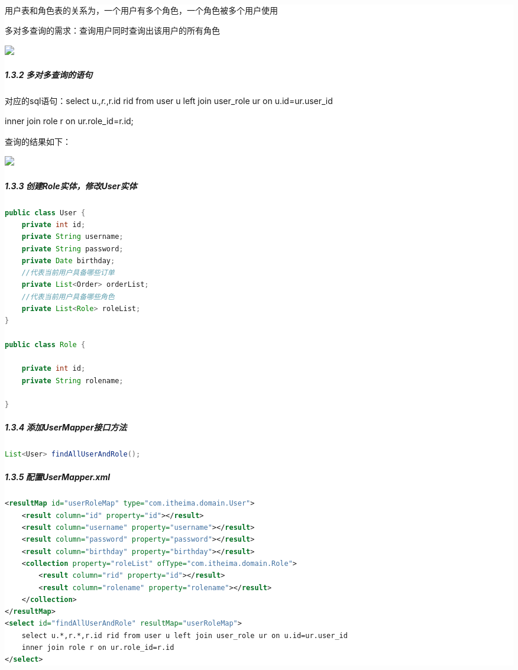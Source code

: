用户表和角色表的关系为，一个用户有多个角色，一个角色被多个用户使用

多对多查询的需求：查询用户同时查询出该用户的所有角色

![](F:/teach_resources/java/%25E9%25BB%2591%25E9%25A9%25AC2020JAVA/%25E7%25AC%2594%25E8%25AE%25B0/%25E5%25B0%25B1%25E4%25B8%259A%25E7%258F%25AD2.1%25E7%25AC%2594%25E8%25AE%25B0%25E6%25BA%2590%25E7%25A0%2581-%25E5%258E%258B%25E7%25BC%25A9%25E7%2589%2588/%25E9%2598%25B6%25E6%25AE%25B53%25EF%25BC%259A%25E4%25BC%259A%25E5%2591%2598%25E7%2589%2588(2.1)-%25E4%25B8%25BB%25E6%25B5%2581%25E6%25A1%2586%25E6%259E%25B6/3-4%2520%25E5%25B0%25B1%25E4%25B8%259A%25E8%25AF%25BE(2.1)-Mybatis/03-Mybatis%25E7%259A%2584%25E5%25A4%259A%25E8%25A1%25A8%25E6%2593%258D%25E4%25BD%259C/%25E7%25AC%2594%25E8%25AE%25B0/img/%25E5%259B%25BE%25E7%2589%25877.png)

##### 1.3.2 多对多查询的语句

对应的sql语句：select u.*,r.*,r.id rid from user u left join user_role ur on u.id=ur.user_id

 inner join role r on ur.role_id=r.id;

查询的结果如下：

![](F:/teach_resources/java/%25E9%25BB%2591%25E9%25A9%25AC2020JAVA/%25E7%25AC%2594%25E8%25AE%25B0/%25E5%25B0%25B1%25E4%25B8%259A%25E7%258F%25AD2.1%25E7%25AC%2594%25E8%25AE%25B0%25E6%25BA%2590%25E7%25A0%2581-%25E5%258E%258B%25E7%25BC%25A9%25E7%2589%2588/%25E9%2598%25B6%25E6%25AE%25B53%25EF%25BC%259A%25E4%25BC%259A%25E5%2591%2598%25E7%2589%2588(2.1)-%25E4%25B8%25BB%25E6%25B5%2581%25E6%25A1%2586%25E6%259E%25B6/3-4%2520%25E5%25B0%25B1%25E4%25B8%259A%25E8%25AF%25BE(2.1)-Mybatis/03-Mybatis%25E7%259A%2584%25E5%25A4%259A%25E8%25A1%25A8%25E6%2593%258D%25E4%25BD%259C/%25E7%25AC%2594%25E8%25AE%25B0/img/%25E5%259B%25BE%25E7%2589%25878.png)

##### 1.3.3 创建Role实体，修改User实体

```java
public class User {
    private int id;
    private String username;
    private String password;
    private Date birthday;
    //代表当前用户具备哪些订单
    private List<Order> orderList;
    //代表当前用户具备哪些角色
    private List<Role> roleList;
}

public class Role {

    private int id;
    private String rolename;

}

```

##### 1.3.4  添加UserMapper接口方法

```java
List<User> findAllUserAndRole();
```

##### 1.3.5 配置UserMapper.xml

```xml
<resultMap id="userRoleMap" type="com.itheima.domain.User">
    <result column="id" property="id"></result>
    <result column="username" property="username"></result>
    <result column="password" property="password"></result>
    <result column="birthday" property="birthday"></result>
    <collection property="roleList" ofType="com.itheima.domain.Role">
        <result column="rid" property="id"></result>
        <result column="rolename" property="rolename"></result>
    </collection>
</resultMap>
<select id="findAllUserAndRole" resultMap="userRoleMap">
    select u.*,r.*,r.id rid from user u left join user_role ur on u.id=ur.user_id
    inner join role r on ur.role_id=r.id
</select>
```
